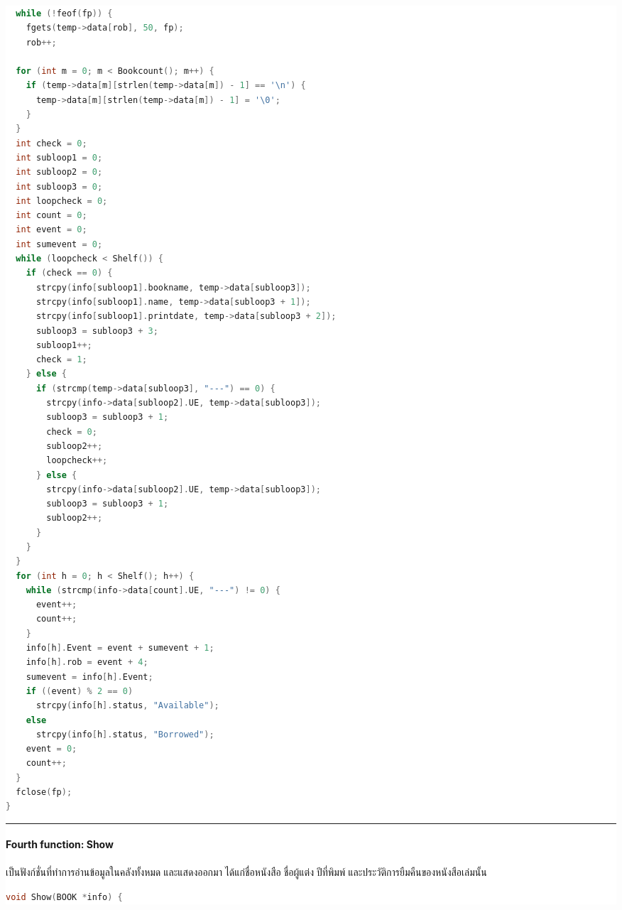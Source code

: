 ```c
  while (!feof(fp)) {
    fgets(temp->data[rob], 50, fp);
    rob++;
  
  for (int m = 0; m < Bookcount(); m++) {
    if (temp->data[m][strlen(temp->data[m]) - 1] == '\n') {
      temp->data[m][strlen(temp->data[m]) - 1] = '\0';
    }
  }
  int check = 0;
  int subloop1 = 0;
  int subloop2 = 0;
  int subloop3 = 0;
  int loopcheck = 0;
  int count = 0;
  int event = 0;
  int sumevent = 0;
  while (loopcheck < Shelf()) {
    if (check == 0) {
      strcpy(info[subloop1].bookname, temp->data[subloop3]);
      strcpy(info[subloop1].name, temp->data[subloop3 + 1]);
      strcpy(info[subloop1].printdate, temp->data[subloop3 + 2]);
      subloop3 = subloop3 + 3;
      subloop1++;
      check = 1;
    } else {
      if (strcmp(temp->data[subloop3], "---") == 0) {
        strcpy(info->data[subloop2].UE, temp->data[subloop3]);
        subloop3 = subloop3 + 1;
        check = 0;
        subloop2++;
        loopcheck++;
      } else {
        strcpy(info->data[subloop2].UE, temp->data[subloop3]);
        subloop3 = subloop3 + 1;
        subloop2++;
      }
    }
  }
  for (int h = 0; h < Shelf(); h++) {
    while (strcmp(info->data[count].UE, "---") != 0) {
      event++;
      count++;
    }
    info[h].Event = event + sumevent + 1;
    info[h].rob = event + 4;
    sumevent = info[h].Event;
    if ((event) % 2 == 0)
      strcpy(info[h].status, "Available");
    else
      strcpy(info[h].status, "Borrowed");
    event = 0;
    count++;
  }
  fclose(fp);
}
```
---
#### Fourth function: Show
เป็นฟังก์ชั่นที่ทำการอ่านข้อมูลในคลังทั้งหมด และแสดงออกมา ได้แก่ชื่อหนังสือ ชื่อผู้แต่ง ปีที่พิมพ์
และประวัติการยืมคืนของหนังสือเล่มนั้น
```c
void Show(BOOK *info) {
```